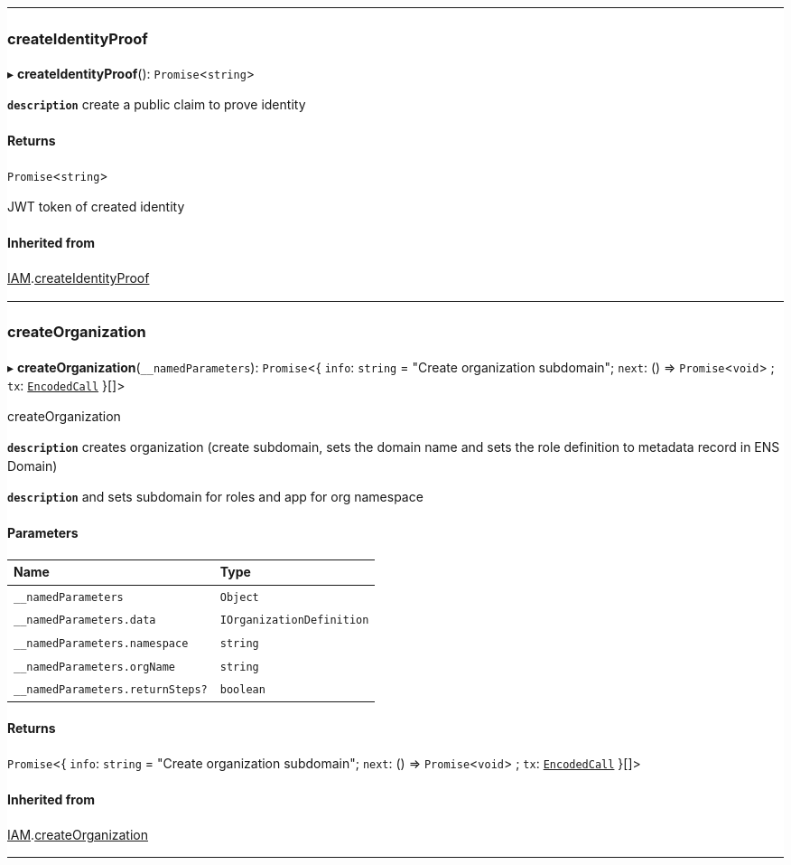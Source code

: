 ___

### createIdentityProof

▸ **createIdentityProof**(): `Promise`<`string`\>

**`description`** create a public claim to prove identity

#### Returns

`Promise`<`string`\>

JWT token of created identity

#### Inherited from

[IAM](iam.IAM.md).[createIdentityProof](iam.IAM.md#createidentityproof)

___

### createOrganization

▸ **createOrganization**(`__namedParameters`): `Promise`<{ `info`: `string` = "Create organization subdomain"; `next`: () => `Promise`<`void`\> ; `tx`: [`EncodedCall`](../modules/iam_iam_base.md#encodedcall)  }[]\>

createOrganization

**`description`** creates organization (create subdomain, sets the domain name and sets the role definition to metadata record in ENS Domain)

**`description`** and sets subdomain for roles and app for org namespace

#### Parameters

| Name | Type |
| :------ | :------ |
| `__namedParameters` | `Object` |
| `__namedParameters.data` | `IOrganizationDefinition` |
| `__namedParameters.namespace` | `string` |
| `__namedParameters.orgName` | `string` |
| `__namedParameters.returnSteps?` | `boolean` |

#### Returns

`Promise`<{ `info`: `string` = "Create organization subdomain"; `next`: () => `Promise`<`void`\> ; `tx`: [`EncodedCall`](../modules/iam_iam_base.md#encodedcall)  }[]\>

#### Inherited from

[IAM](iam.IAM.md).[createOrganization](iam.IAM.md#createorganization)

___
